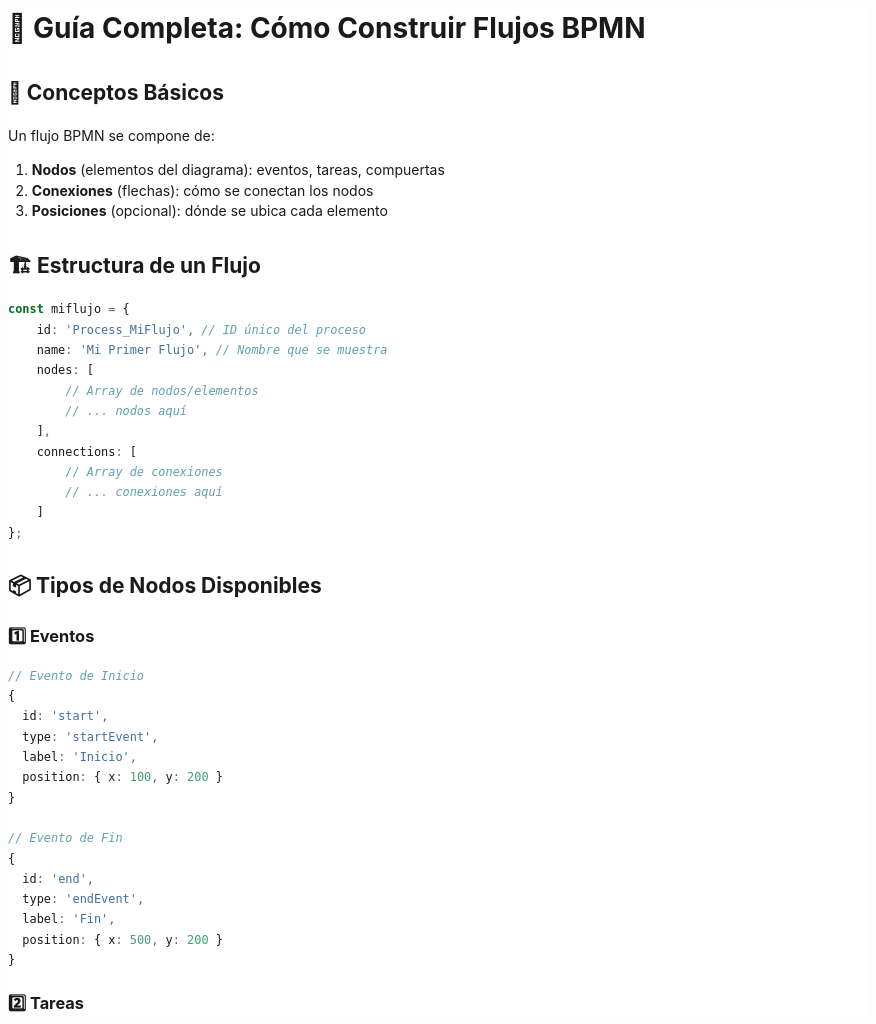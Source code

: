 # 📘 Guía Completa: Cómo Construir Flujos BPMN

## 🎯 Conceptos Básicos

Un flujo BPMN se compone de:

1. **Nodos** (elementos del diagrama): eventos, tareas, compuertas
2. **Conexiones** (flechas): cómo se conectan los nodos
3. **Posiciones** (opcional): dónde se ubica cada elemento

## 🏗️ Estructura de un Flujo

```typescript
const miflujo = {
	id: 'Process_MiFlujo', // ID único del proceso
	name: 'Mi Primer Flujo', // Nombre que se muestra
	nodes: [
		// Array de nodos/elementos
		// ... nodos aquí
	],
	connections: [
		// Array de conexiones
		// ... conexiones aquí
	]
};
```

## 📦 Tipos de Nodos Disponibles

### 1️⃣ **Eventos**

```typescript
// Evento de Inicio
{
  id: 'start',
  type: 'startEvent',
  label: 'Inicio',
  position: { x: 100, y: 200 }
}

// Evento de Fin
{
  id: 'end',
  type: 'endEvent',
  label: 'Fin',
  position: { x: 500, y: 200 }
}
```

### 2️⃣ **Tareas**
